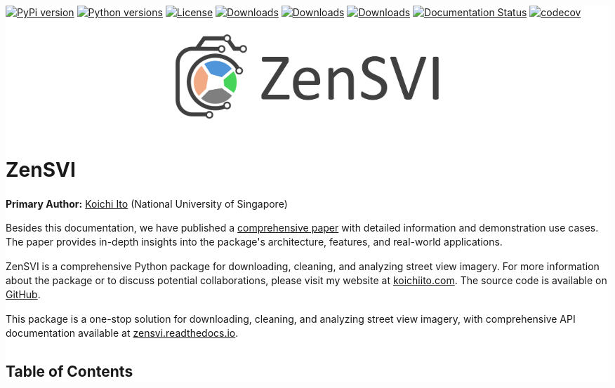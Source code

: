 [![PyPi version](https://img.shields.io/pypi/v/zensvi.svg)](https://pypi.org/project/zensvi/)
[![Python versions](https://img.shields.io/pypi/pyversions/zensvi.svg)](https://pypi.org/project/zensvi/)
[![License](https://img.shields.io/pypi/l/zensvi.svg)](https://pypi.org/project/zensvi/)
[![Downloads](https://pepy.tech/badge/zensvi)](https://pepy.tech/project/zensvi)
[![Downloads](https://pepy.tech/badge/zensvi/month)](https://pepy.tech/project/zensvi)
[![Downloads](https://pepy.tech/badge/zensvi/week)](https://pepy.tech/project/zensvi)
[![Documentation Status](https://readthedocs.org/projects/zensvi/badge/?version=latest)](https://zensvi.readthedocs.io/en/latest/?badge=latest)
[![codecov](https://codecov.io/gh/koito19960406/ZenSVI/graph/badge.svg?token=HAIMJIT9HQ)](https://codecov.io/gh/koito19960406/ZenSVI)

<p align="center">
  <picture>
    <source media="(prefers-color-scheme: dark)" srcset="https://raw.githubusercontent.com/koito19960406/ZenSVI/main/docs/_static/logo_zensvi_white2.png">
    <img src="https://raw.githubusercontent.com/koito19960406/ZenSVI/main/docs/_static/logo_zensvi_fixed%202.png" alt="ZenSVI logo" width="400">
  </picture>
</p>

# ZenSVI

**Primary Author:** [Koichi Ito](https://koichiito.com/) (National University of Singapore)

Besides this documentation, we have published a [comprehensive paper](https://arxiv.org/abs/2412.18641) with detailed information and demonstration use cases. The paper provides in-depth insights into the package's architecture, features, and real-world applications.

ZenSVI is a comprehensive Python package for downloading, cleaning, and analyzing street view imagery. For more information about the package or to discuss potential collaborations, please visit my website at [koichiito.com](https://koichiito.com/). The source code is available on [GitHub](https://github.com/koito19960406/ZenSVI).

This package is a one-stop solution for downloading, cleaning, and analyzing street view imagery, with comprehensive API documentation available at [zensvi.readthedocs.io](https://zensvi.readthedocs.io/en/latest/autoapi/index.html).

## Table of Contents

